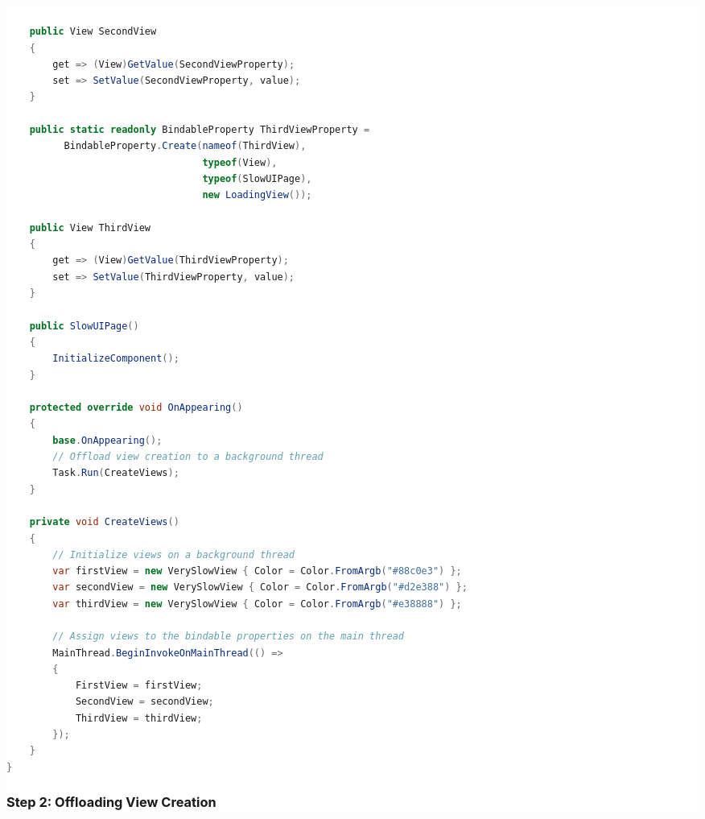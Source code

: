 ```csharp

    public View SecondView
    {
        get => (View)GetValue(SecondViewProperty);
        set => SetValue(SecondViewProperty, value);
    }

    public static readonly BindableProperty ThirdViewProperty =
          BindableProperty.Create(nameof(ThirdView),
                                  typeof(View),
                                  typeof(SlowUIPage),
                                  new LoadingView());

    public View ThirdView
    {
        get => (View)GetValue(ThirdViewProperty);
        set => SetValue(ThirdViewProperty, value);
    }

    public SlowUIPage()
    {
        InitializeComponent();
    }

    protected override void OnAppearing()
    {
        base.OnAppearing();
        // Offload view creation to a background thread
        Task.Run(CreateViews);
    }

    private void CreateViews()
    {
        // Initialize views on a background thread
        var firstView = new VerySlowView { Color = Color.FromArgb("#88c0e3") };
        var secondView = new VerySlowView { Color = Color.FromArgb("#d2e388") };
        var thirdView = new VerySlowView { Color = Color.FromArgb("#e38888") };

        // Assign views to the bindable properties on the main thread
        MainThread.BeginInvokeOnMainThread(() =>
        {
            FirstView = firstView;
            SecondView = secondView;
            ThirdView = thirdView;
        });
    }
}
```

### Step 2: Offloading View Creation
